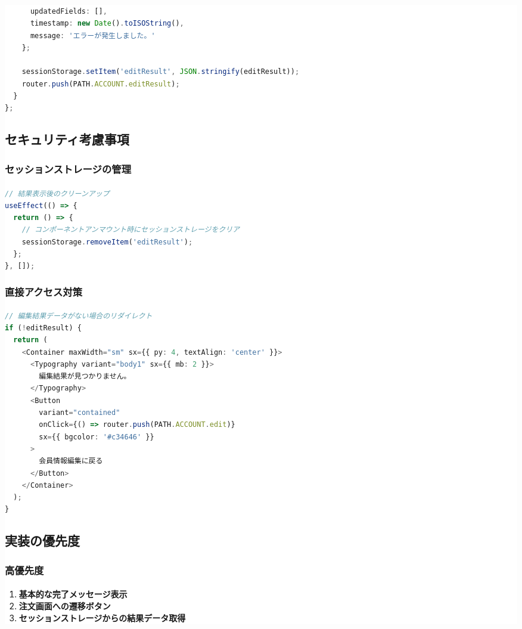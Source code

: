 ```typescript
      updatedFields: [],
      timestamp: new Date().toISOString(),
      message: 'エラーが発生しました。'
    };
    
    sessionStorage.setItem('editResult', JSON.stringify(editResult));
    router.push(PATH.ACCOUNT.editResult);
  }
};
```

## セキュリティ考慮事項

### セッションストレージの管理
```typescript
// 結果表示後のクリーンアップ
useEffect(() => {
  return () => {
    // コンポーネントアンマウント時にセッションストレージをクリア
    sessionStorage.removeItem('editResult');
  };
}, []);
```

### 直接アクセス対策
```typescript
// 編集結果データがない場合のリダイレクト
if (!editResult) {
  return (
    <Container maxWidth="sm" sx={{ py: 4, textAlign: 'center' }}>
      <Typography variant="body1" sx={{ mb: 2 }}>
        編集結果が見つかりません。
      </Typography>
      <Button
        variant="contained"
        onClick={() => router.push(PATH.ACCOUNT.edit)}
        sx={{ bgcolor: '#c34646' }}
      >
        会員情報編集に戻る
      </Button>
    </Container>
  );
}
```

## 実装の優先度

### 高優先度
1. **基本的な完了メッセージ表示**
2. **注文画面への遷移ボタン**
3. **セッションストレージからの結果データ取得**
